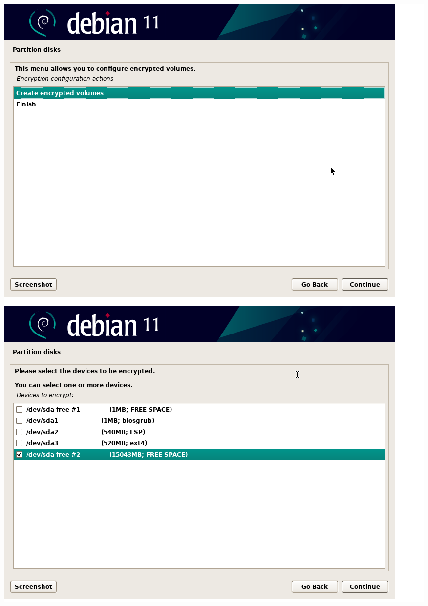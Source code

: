 ![alt text](./images/VirtualBox_Debian_11.5-43.png)

![alt text](./images/VirtualBox_Debian_11.5-44.png)
